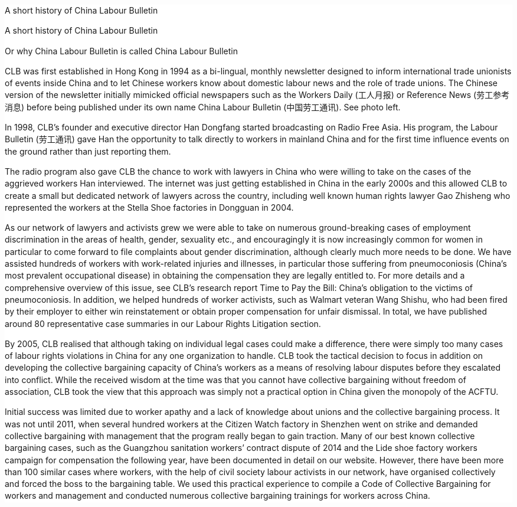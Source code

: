 

A short history of China Labour Bulletin

A short history of China Labour Bulletin

Or why China Labour Bulletin is called China Labour Bulletin


CLB was first established in Hong Kong in 1994 as a bi-lingual, monthly newsletter designed to inform international trade unionists of events inside China and to let Chinese workers know about domestic labour news and the role of trade unions. The Chinese version of the newsletter initially mimicked official newspapers such as the Workers Daily (工人月报) or Reference News (劳工参考消息) before being published under its own name China Labour Bulletin (中国劳工通讯). See photo left.

In 1998, CLB’s founder and executive director Han Dongfang started broadcasting on Radio Free Asia. His program, the Labour Bulletin (劳工通讯) gave Han the opportunity to talk directly to workers in mainland China and for the first time influence events on the ground rather than just reporting them.

The radio program also gave CLB the chance to work with lawyers in China who were willing to take on the cases of the aggrieved workers Han interviewed. The internet was just getting established in China in the early 2000s and this allowed CLB to create a small but dedicated network of lawyers across the country, including well known human rights lawyer Gao Zhisheng who represented the workers at the Stella Shoe factories in Dongguan in 2004.

As our network of lawyers and activists grew we were able to take on numerous ground-breaking cases of employment discrimination in the areas of health, gender, sexuality etc., and encouragingly it is now increasingly common for women in particular to come forward to file complaints about gender discrimination, although clearly much more needs to be done. We have assisted hundreds of workers with work-related injuries and illnesses, in particular those suffering from pneumoconiosis (China’s most prevalent occupational disease) in obtaining the compensation they are legally entitled to. For more details and a comprehensive overview of this issue, see CLB’s research report Time to Pay the Bill: China’s obligation to the victims of pneumoconiosis. In addition, we helped hundreds of worker activists, such as Walmart veteran Wang Shishu, who had been fired by their employer to either win reinstatement or obtain proper compensation for unfair dismissal. In total, we have published around 80 representative case summaries in our Labour Rights Litigation section.

By 2005, CLB realised that although taking on individual legal cases could make a difference, there were simply too many cases of labour rights violations in China for any one organization to handle. CLB took the tactical decision to focus in addition on developing the collective bargaining capacity of China’s workers as a means of resolving labour disputes before they escalated into conflict. While the received wisdom at the time was that you cannot have collective bargaining without freedom of association, CLB took the view that this approach was simply not a practical option in China given the monopoly of the ACFTU.

Initial success was limited due to worker apathy and a lack of knowledge about unions and the collective bargaining process. It was not until 2011, when several hundred workers at the Citizen Watch factory in Shenzhen went on strike and demanded collective bargaining with management that the program really began to gain traction. Many of our best known collective bargaining cases, such as the Guangzhou sanitation workers’ contract dispute of 2014 and the Lide shoe factory workers campaign for compensation the following year, have been documented in detail on our website. However, there have been more than 100 similar cases where workers, with the help of civil society labour activists in our network, have organised collectively and forced the boss to the bargaining table. We used this practical experience to compile a Code of Collective Bargaining for workers and management and conducted numerous collective bargaining trainings for workers across China.
